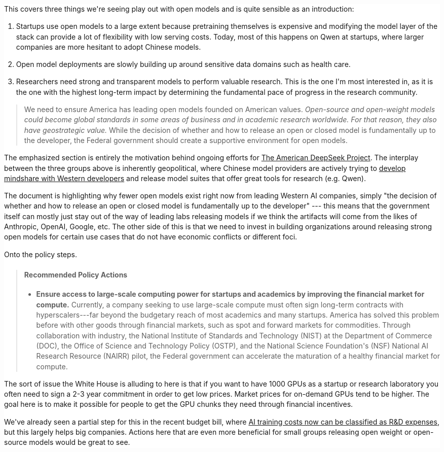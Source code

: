 This covers three things we're seeing play out with open models and is quite sensible as an introduction:

1.  Startups use open models to a large extent because pretraining themselves is expensive and modifying the model layer of the stack can provide a lot of flexibility with low serving costs. Today, most of this happens on Qwen at startups, where larger companies are more hesitant to adopt Chinese models.

2.  Open model deployments are slowly building up around sensitive data domains such as health care.

3.  Researchers need strong and transparent models to perform valuable research. This is the one I'm most interested in, as it is the one with the highest long-term impact by determining the fundamental pace of progress in the research community.

> We need to ensure America has leading open models founded on American values. *Open-source and open-weight models could become global standards in some areas of business and in academic research worldwide. For that reason, they also have geostrategic value.* While the decision of whether and how to release an open or closed model is fundamentally up to the developer, the Federal government should create a supportive environment for open models.

The emphasized section is entirely the motivation behind ongoing efforts for [The American DeepSeek Project](https://www.interconnects.ai/p/the-american-deepseek-project). The interplay between the three groups above is inherently geopolitical, where Chinese model providers are actively trying to [develop mindshare with Western developers](https://www.interconnects.ai/p/latest-open-artifacts-12-qwen3-235b-a22b-instruct-2507) and release model suites that offer great tools for research (e.g. Qwen).

The document is highlighting why fewer open models exist right now from leading Western AI companies, simply "the decision of whether and how to release an open or closed model is fundamentally up to the developer" --- this means that the government itself can mostly just stay out of the way of leading labs releasing models if we think the artifacts will come from the likes of Anthropic, OpenAI, Google, etc. The other side of this is that we need to invest in building organizations around releasing strong open models for certain use cases that do not have economic conflicts or different foci.

Onto the policy steps.

> #### Recommended Policy Actions
>
> -   **Ensure access to large-scale computing power for startups and academics by improving the financial market for compute.** Currently, a company seeking to use large-scale compute must often sign long-term contracts with hyperscalers---far beyond the budgetary reach of most academics and many startups. America has solved this problem before with other goods through financial markets, such as spot and forward markets for commodities. Through collaboration with industry, the National Institute of Standards and Technology (NIST) at the Department of Commerce (DOC), the Office of Science and Technology Policy (OSTP), and the National Science Foundation's (NSF) National AI Research Resource (NAIRR) pilot, the Federal government can accelerate the maturation of a healthy financial market for compute.

The sort of issue the White House is alluding to here is that if you want to have 1000 GPUs as a startup or research laboratory you often need to sign a 2-3 year commitment in order to get low prices. Market prices for on-demand GPUs tend to be higher. The goal here is to make it possible for people to get the GPU chunks they need through financial incentives.

We've already seen a partial step for this in the recent budget bill, where [AI training costs now can be classified as R&D expenses](https://x.com/tamaybes/status/1940983352087269430), but this largely helps big companies. Actions here that are even more beneficial for small groups releasing open weight or open-source models would be great to see.
